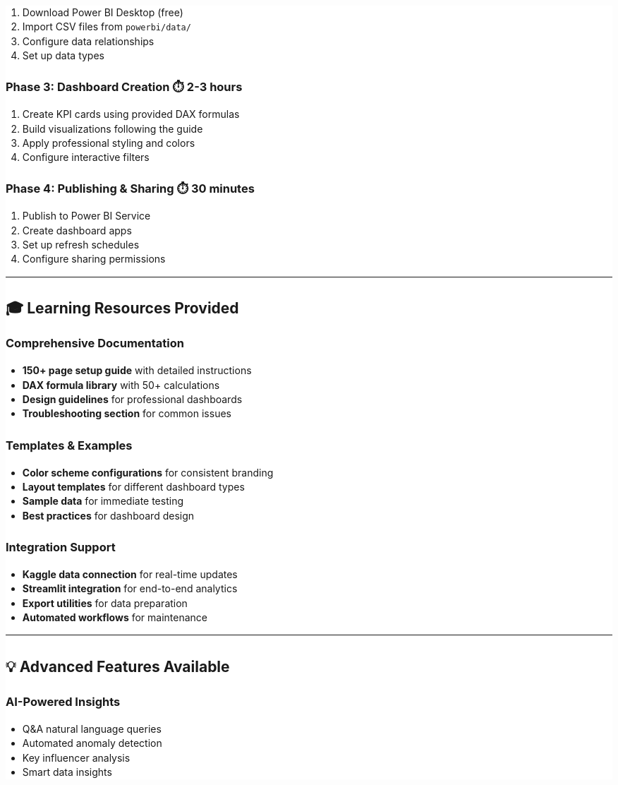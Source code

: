 1. Download Power BI Desktop (free)
2. Import CSV files from `powerbi/data/`
3. Configure data relationships
4. Set up data types

### **Phase 3: Dashboard Creation** ⏱️ 2-3 hours

1. Create KPI cards using provided DAX formulas
2. Build visualizations following the guide
3. Apply professional styling and colors
4. Configure interactive filters

### **Phase 4: Publishing & Sharing** ⏱️ 30 minutes

1. Publish to Power BI Service
2. Create dashboard apps
3. Set up refresh schedules
4. Configure sharing permissions

---

## 🎓 Learning Resources Provided

### **Comprehensive Documentation**

- **150+ page setup guide** with detailed instructions
- **DAX formula library** with 50+ calculations
- **Design guidelines** for professional dashboards
- **Troubleshooting section** for common issues

### **Templates & Examples**

- **Color scheme configurations** for consistent branding
- **Layout templates** for different dashboard types
- **Sample data** for immediate testing
- **Best practices** for dashboard design

### **Integration Support**

- **Kaggle data connection** for real-time updates
- **Streamlit integration** for end-to-end analytics
- **Export utilities** for data preparation
- **Automated workflows** for maintenance

---

## 💡 Advanced Features Available

### **AI-Powered Insights**

- Q&A natural language queries
- Automated anomaly detection
- Key influencer analysis
- Smart data insights
